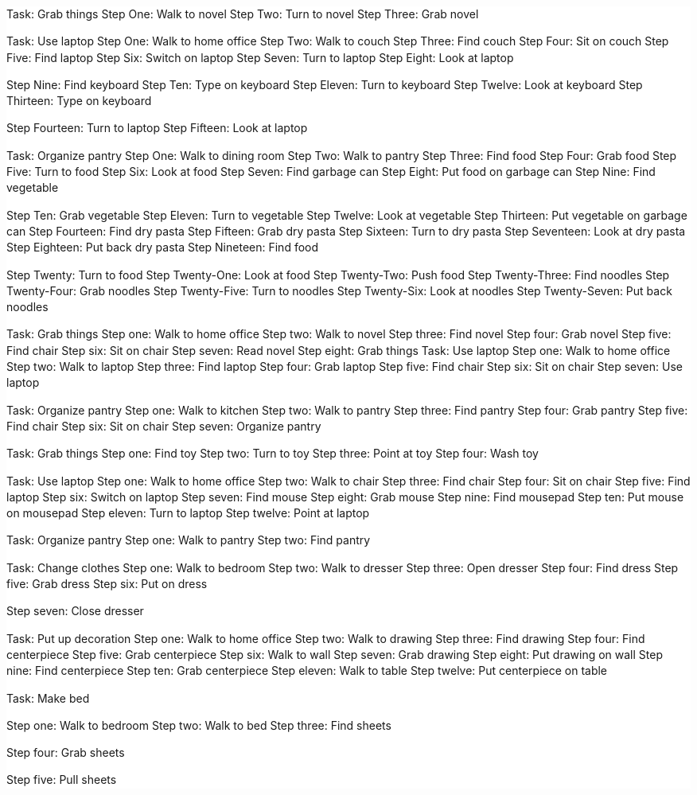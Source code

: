 Task: Grab things Step One: Walk to novel Step Two: Turn to novel Step Three: Grab novel

Task: Use laptop Step One: Walk to home office Step Two: Walk to couch Step Three: Find couch Step Four: Sit on couch Step Five: Find laptop Step Six: Switch on laptop Step Seven: Turn to laptop Step Eight: Look at laptop

Step Nine: Find keyboard Step Ten: Type on keyboard Step Eleven: Turn to keyboard Step Twelve: Look at keyboard Step Thirteen: Type on keyboard

Step Fourteen: Turn to laptop Step Fifteen: Look at laptop

Task: Organize pantry Step One: Walk to dining room Step Two: Walk to pantry Step Three: Find food Step Four: Grab food Step Five: Turn to food Step Six: Look at food Step Seven: Find garbage can Step Eight: Put food on garbage can Step Nine: Find vegetable

Step Ten: Grab vegetable Step Eleven: Turn to vegetable Step Twelve: Look at vegetable Step Thirteen: Put vegetable on garbage can Step Fourteen: Find dry pasta Step Fifteen: Grab dry pasta Step Sixteen: Turn to dry pasta Step Seventeen: Look at dry pasta Step Eighteen: Put back dry pasta Step Nineteen: Find food

Step Twenty: Turn to food Step Twenty-One: Look at food Step Twenty-Two: Push food Step Twenty-Three: Find noodles Step Twenty-Four: Grab noodles Step Twenty-Five: Turn to noodles Step Twenty-Six: Look at noodles Step Twenty-Seven: Put back noodles

Task: Grab things Step one: Walk to home office Step two: Walk to novel Step three: Find novel Step four: Grab novel Step five: Find chair Step six: Sit on chair Step seven: Read novel Step eight: Grab things Task: Use laptop Step one: Walk to home office Step two: Walk to laptop Step three: Find laptop Step four: Grab laptop Step five: Find chair Step six: Sit on chair Step seven: Use laptop

Task: Organize pantry Step one: Walk to kitchen Step two: Walk to pantry Step three: Find pantry Step four: Grab pantry Step five: Find chair Step six: Sit on chair Step seven: Organize pantry

Task: Grab things Step one: Find toy Step two: Turn to toy Step three: Point at toy Step four: Wash toy

Task: Use laptop Step one: Walk to home office Step two: Walk to chair Step three: Find chair Step four: Sit on chair Step five: Find laptop Step six: Switch on laptop Step seven: Find mouse Step eight: Grab mouse Step nine: Find mousepad Step ten: Put mouse on mousepad Step eleven: Turn to laptop Step twelve: Point at laptop

Task: Organize pantry Step one: Walk to pantry Step two: Find pantry

Task: Change clothes Step one: Walk to bedroom Step two: Walk to dresser Step three: Open dresser Step four: Find dress Step five: Grab dress Step six: Put on dress

Step seven: Close dresser

Task: Put up decoration Step one: Walk to home office Step two: Walk to drawing Step three: Find drawing Step four: Find centerpiece Step five: Grab centerpiece Step six: Walk to wall Step seven: Grab drawing Step eight: Put drawing on wall Step nine: Find centerpiece Step ten: Grab centerpiece Step eleven: Walk to table Step twelve: Put centerpiece on table

Task: Make bed

Step one: Walk to bedroom Step two: Walk to bed Step three: Find sheets

Step four: Grab sheets

Step five: Pull sheets
